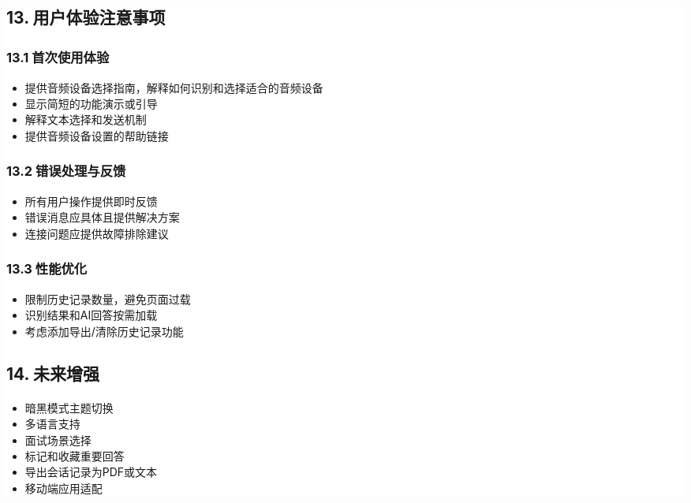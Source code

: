 ## 13. 用户体验注意事项

### 13.1 首次使用体验

- 提供音频设备选择指南，解释如何识别和选择适合的音频设备
- 显示简短的功能演示或引导
- 解释文本选择和发送机制
- 提供音频设备设置的帮助链接

### 13.2 错误处理与反馈

- 所有用户操作提供即时反馈
- 错误消息应具体且提供解决方案
- 连接问题应提供故障排除建议

### 13.3 性能优化

- 限制历史记录数量，避免页面过载
- 识别结果和AI回答按需加载
- 考虑添加导出/清除历史记录功能

## 14. 未来增强

- 暗黑模式主题切换
- 多语言支持
- 面试场景选择
- 标记和收藏重要回答
- 导出会话记录为PDF或文本
- 移动端应用适配 